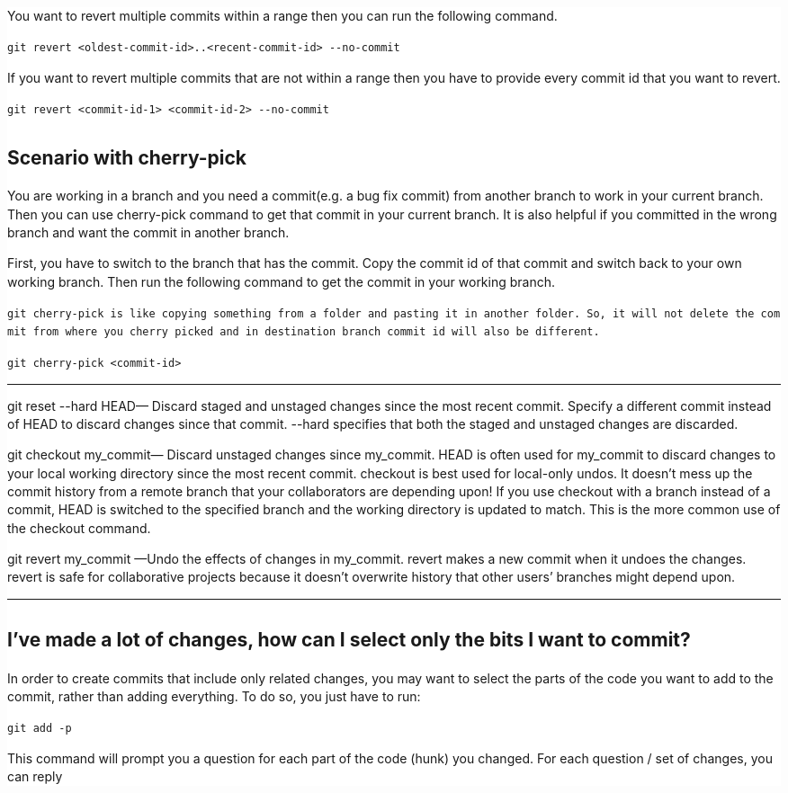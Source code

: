 You want to revert multiple commits within a range then you can run the following command.

`git revert <oldest-commit-id>..<recent-commit-id> --no-commit`

If you want to revert multiple commits that are not within a range then you have to provide every commit id that you want to revert.

`git revert <commit-id-1> <commit-id-2> --no-commit`

## Scenario with cherry-pick

You are working in a branch and you need a commit(e.g. a bug fix commit) from another branch to work in your current branch. Then you can use cherry-pick command to get that commit in your current branch. It is also helpful if you committed in the wrong branch and want the commit in another branch.

First, you have to switch to the branch that has the commit. Copy the commit id of that commit and switch back to your own working branch. Then run the following command to get the commit in your working branch.

`git cherry-pick is like copying something from a folder and pasting it in another folder. So, it will not delete the commit from where you cherry picked and in destination branch commit id will also be different.`

`git cherry-pick <commit-id>`

--------------------------------------

git reset --hard HEAD— Discard staged and unstaged changes since the most recent commit.
  Specify a different commit instead of HEAD to discard changes since that commit.
  --hard specifies that both the staged and unstaged changes are discarded.

git checkout my_commit— Discard unstaged changes since my_commit.
  HEAD is often used for my_commit to discard changes to your local working directory since the most recent commit.
  checkout is best used for local-only undos. It doesn’t mess up the commit history from a remote branch that your collaborators are depending upon!
  If you use checkout with a branch instead of a commit, HEAD is switched to the specified branch and the working directory is updated to match. This is the more common use of the checkout command.

git revert my_commit —Undo the effects of changes in my_commit. revert makes a new commit when it undoes the changes.
  revert is safe for collaborative projects because it doesn’t overwrite history that other users’ branches might depend upon.

--------------------------------------

## I’ve made a lot of changes, how can I select only the bits I want to commit?

In order to create commits that include only related changes, you may want to select the parts of the code you want to add to the commit, rather than adding everything. To do so, you just have to run:

`git add -p`

This command will prompt you a question for each part of the code (hunk) you changed. For each question / set of changes, you can reply
